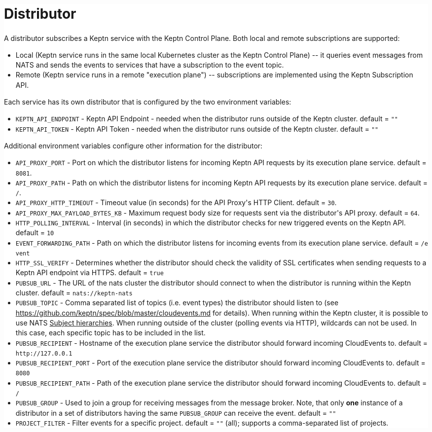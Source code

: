 # Distributor

A distributor subscribes a Keptn service with the Keptn Control Plane.
Both local and remote subscriptions are supported:

- Local (Keptn service runs in the same local Kubernetes cluster
as the Keptn Control Plane) --
it queries event messages from NATS
and sends the events to services that have a subscription to the event topic.
- Remote (Keptn service runs in a remote "execution plane") --
subscriptions are implemented using the Keptn Subscription API.

Each service has its own distributor
that is configured by the two environment variables:

- `KEPTN_API_ENDPOINT` - Keptn API Endpoint - needed when the distributor runs outside of the Keptn cluster. default = `""`
- `KEPTN_API_TOKEN` - Keptn API Token - needed when the distributor runs outside of the Keptn cluster. default = `""`

Additional environment variables configure other information for the distributor:

- `API_PROXY_PORT` - Port on which the distributor listens for incoming Keptn API requests by its execution plane service. default = `8081`.
- `API_PROXY_PATH` - Path on which the distributor listens for incoming Keptn API requests by its execution plane service. default = `/`.
- `API_PROXY_HTTP_TIMEOUT` - Timeout value (in seconds) for the API Proxy's HTTP Client. default = `30`.
- `API_PROXY_MAX_PAYLOAD_BYTES_KB` - Maximum request body size for requests sent via the distributor's API proxy. default = `64`.
- `HTTP_POLLING_INTERVAL` - Interval (in seconds) in which the distributor checks for new triggered events on the Keptn API. default = `10`
- `EVENT_FORWARDING_PATH` - Path on which the distributor listens for incoming events from its execution plane service. default = `/event`
- `HTTP_SSL_VERIFY` - Determines whether the distributor should check the validity of SSL certificates when sending requests to a Keptn API endpoint via HTTPS. default = `true`
- `PUBSUB_URL` - The URL of the nats cluster the distributor should connect to when the distributor is running within the Keptn cluster. default = `nats://keptn-nats`
- `PUBSUB_TOPIC` - Comma separated list of topics (i.e. event types) the distributor should listen to (see https://github.com/keptn/spec/blob/master/cloudevents.md for details). When running within the Keptn cluster, it is possible to use NATS [Subject hierarchies](https://nats-io.github.io/docs/developer/concepts/subjects.html#matching-a-single-token). When running outside of the cluster (polling events via HTTP), wildcards can not be used. In this case, each specific topic has to be included in the list.
- `PUBSUB_RECIPIENT` - Hostname of the execution plane service the distributor should forward incoming CloudEvents to. default = `http://127.0.0.1`
- `PUBSUB_RECIPIENT_PORT` - Port of the execution plane service the distributor should forward incoming CloudEvents to. default = `8080`
- `PUBSUB_RECIPIENT_PATH` - Path of the execution plane service the distributor should forward incoming CloudEvents to. default = `/`
- `PUBSUB_GROUP` - Used to join a group for receiving messages from the message broker. Note, that only **one** instance of a distributor in a set of distributors having the same `PUBSUB_GROUP` can receive the event. default = `""`
- `PROJECT_FILTER` - Filter events for a specific project. default = `""` (all); supports a comma-separated list of projects.
